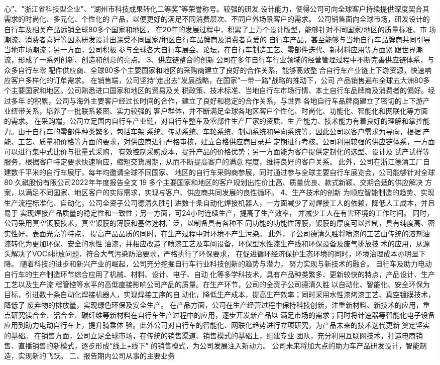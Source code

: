 心”、“浙江省科技型企业”、“湖州市科技成果转化二等奖”等荣誉称号。较强的研发
设计能力，使得公司可向全球客户持续提供深度契合其需求的时尚化、多元化、个性化的
产品，以便更好的满足不同消费层次、不同户外场景客户的需求。
公司销售面向全球市场，研发设计的自行车及相关产品远销全球80多个国家和地区，
在20年的发展过程中，积累了上万个设计版型，能够针对不同国家/地区的质量标准、市
场潮流、消费者喜好等因素研发设计出深受不同国家/地区自行车品牌商及消费者喜爱的
自行车产品，甚至能够与当地自行车品牌商共同引导当地市场潮流；另一方面，公司积极
参与全球各大自行车展会、论坛，在自行车制造工艺、零部件迭代、新材料应用等方面紧
跟世界潮流，形成了一系列创新、创造和创意的亮点。
3、供应链整合的创新
公司在多年自行车行业领域的经营管理过程中不断完善供应链体系，与众多自行车零
配件供应商、全球80多个主要国家和地区的采购商建立了良好的合作关系，能够高效整
合自行车产业链上下游资源，快速响应客户多样化的订单需求。
在销售端，公司坚持“走出去”发展战略，在国家“一带一路”战略的推动下，公司
产品销售遍布全球五大洲80多个主要国家和地区。公司熟悉进口国家和地区的贸易及关
税政策、技术标准、当地自行车市场行情、本土自行车品牌商及消费者的偏好。经过多年
的积累，公司与海外主要客户经过长时间的合作，建立了良好和稳定的合作关系，与世界
各地自行车品牌商建立了密切的上下游产业纽带关系，培养了一批联系紧密、实力较强的
客户群体，并不断满足全球各地区客户个性化、时尚化、功能化、智能化和网联化等方面
的需求。
在采购端，公司立足国内自行车产业链，对自行车整车及零部件生产厂家的资质、生
产能力、技术能力有着良好的理解和掌控能力。由于自行车的零部件种类繁多，包括车架
系统、传动系统、车轮系统、制动系统和导向系统等，因此公司以客户需求为导向，根据
产能、工艺、质量和价格等方面的要求，对供应商进行严格审核，建立合格供应商目录并
定期进行考核。公司利用较强的供应链体系，一方面可以进行集中式比价与批量式采购，
有效控制采购成本，提升产品的价格优势；另一方面能为客户提供定制化的选型、设计及
试产试样等服务，根据客户特定要求快速响应，缩短交货周期，从而不断提高客户的满意
程度，维持良好的客户关系。
此外，公司在浙江德清工厂自建数千平米的自行车展厅，每年均邀请全球不同国家、
地区的自行车采购商参展，同时通过参与全球主要自行车展览会，公司能够针对全球80
久祺股份有限公司2022年年度报告全文
19
多个主要国家和地区的客户规划出性价比高、质量优良、款式新颖、交期合适的供应解决
方案，以满足不同国家、地区客户的实际需求，实现与客户、供应商共同发展的良性循环。
4、生产技术的创新
为顺应智能制造的趋势、实现生产流程标准化、自动化，公司全资子公司德清久胜引
进数十条自动化焊接机器人，一方面减少了对焊接工人的依赖，降低人工成本，并且易于
实现焊接产品质量的稳定性和一致性；另一方面，可24小时连续生产，提高了生产效率，
并减少工人在有害环境的工作时间。
同时，公司采用真空镀膜技术，真空镀膜的薄膜和基体选材广泛，以制备具有各种不
同功能的功能性薄膜，镀膜的厚度可以控制，具有纯度高、密实性好、表面光亮等特点，
提高产品品质的同时，在生产过程中对环境不产生污染。
此外，子公司德清久胜将喷漆的工艺由传统的溶剂油漆转化为更加环保、安全的水性
油漆，并相应改造了喷漆工艺及车间设备，环保型水性漆生产线和环保设备及废气排放技
术的应用，从源头解决了VOCs排放问题，符合大气污染防治要求，严格执行了环保要求，
在促进循环经济保护生态环境的同时，环境治理成本亦明显下降。
随着科技的进步和新兴产业的崛起，公司充分挖掘自行车行业科技创新的趋势与潜力，
努力实现与新技术的融合。
自行车及助力电动自行车的生产制造环节综合应用了机械、材料、设计、电子、自动
化等多学科技术，具有产品种类繁多、更新较快的特点，产品设计、生产工艺以及生产流
程管控等水平的高低直接影响公司产品的质量。在生产环节，公司的全资子公司德清久胜
以自动化、智能化、安全环保为目标，引进数十条自动化焊接机器人，实现焊接工序的自
动化，降低生产成本，提高生产效率；同时采用水性漆烤漆工艺、真空镀膜技术，降低了
废弃物的排放量，实现绿色环保及安全生产。
在产品方面，公司在生产经营过程中保持科技创新，注重新材料、新技术的应用，重
点研究镁合金、铝合金、碳纤维等新材料在自行车生产过程中的应用，逐步开发新产品以
满足市场的需求；同时将计速器等智能化电子设备应用到助力电动自行车上，提升骑乘体
验。此外公司对自行车的智能化、网联化趋势进行立项研究，为产品未来的技术迭代更新
奠定坚实的基础。
在销售方面，公司立足全球市场，在传统的销售渠道、销售模式的基础上，组建专业
团队，充分利用互联网技术，打造电商销售、直播销售的新模式，逐步形成“线上+线下”
的销售模式，为公司发展注入新动力。
公司未来将加大点的助力车产品研发设计，智能制造，实现新的飞跃。
二、报告期内公司从事的主要业务